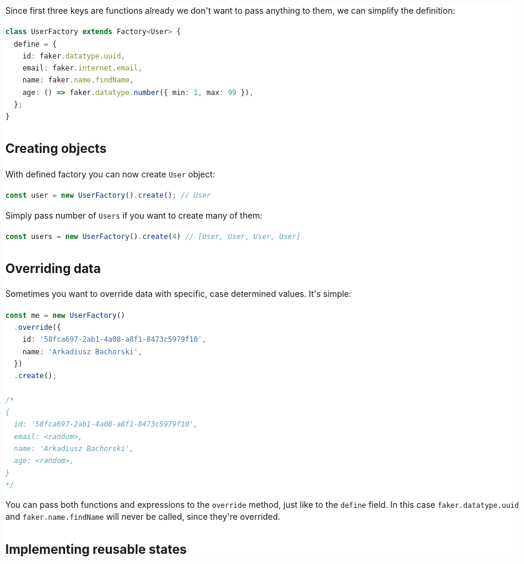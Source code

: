 Since first three keys are functions already we don't want to pass anything to them, we can simplify the definition:

```typescript
class UserFactory extends Factory<User> {
  define = {
    id: faker.datatype.uuid,
    email: faker.internet.email,
    name: faker.name.findName,
    age: () => faker.datatype.number({ min: 1, max: 99 }),
  };
}
```

## Creating objects

With defined factory you can now create `User` object:

```typescript
const user = new UserFactory().create(); // User
```

Simply pass number of `Users` if you want to create many of them:

```typescript
const users = new UserFactory().create(4) // [User, User, User, User]
```


## Overriding data

Sometimes you want to override data with specific, case determined values. It's simple:

```typescript
const me = new UserFactory()
  .override({
    id: '58fca697-2ab1-4a08-a8f1-8473c5979f10',
    name: 'Arkadiusz Bachorski',
  })
  .create();

/*
{
  id: '58fca697-2ab1-4a08-a8f1-8473c5979f10',
  email: <random>,
  name: 'Arkadiusz Bachorski',
  age: <random>,
}
*/
```

You can pass both functions and expressions to the `override` method, just like to the `define` field. In this case `faker.datatype.uuid` and `faker.name.findName` will never be called, since they're overrided. 

## Implementing reusable states
